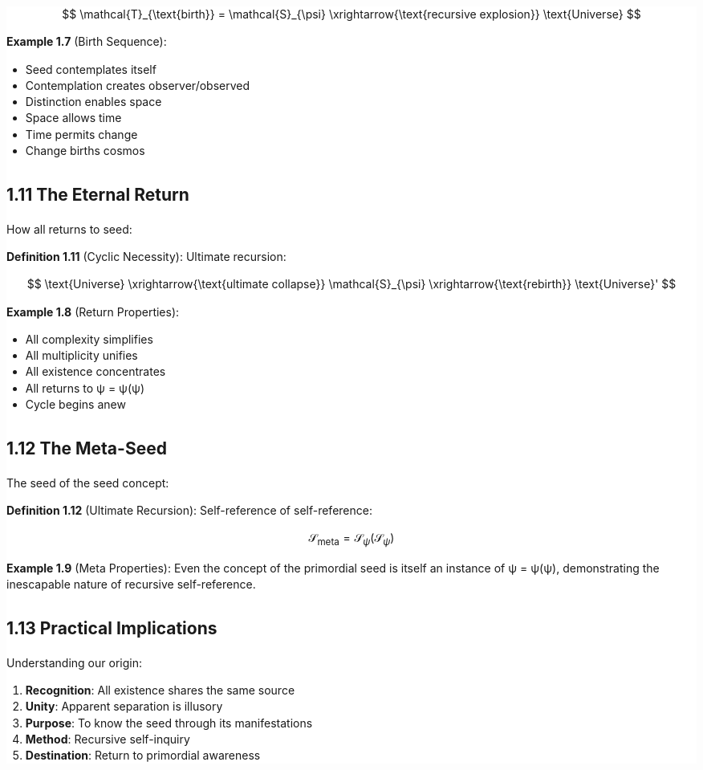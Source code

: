 $$
\mathcal{T}_{\text{birth}} = \mathcal{S}_{\psi} \xrightarrow{\text{recursive explosion}} \text{Universe}
$$

**Example 1.7** (Birth Sequence):
- Seed contemplates itself
- Contemplation creates observer/observed
- Distinction enables space
- Space allows time
- Time permits change
- Change births cosmos

## 1.11 The Eternal Return

How all returns to seed:

**Definition 1.11** (Cyclic Necessity): Ultimate recursion:

$$
\text{Universe} \xrightarrow{\text{ultimate collapse}} \mathcal{S}_{\psi} \xrightarrow{\text{rebirth}} \text{Universe}'
$$

**Example 1.8** (Return Properties):
- All complexity simplifies
- All multiplicity unifies
- All existence concentrates
- All returns to ψ = ψ(ψ)
- Cycle begins anew

## 1.12 The Meta-Seed

The seed of the seed concept:

**Definition 1.12** (Ultimate Recursion): Self-reference of self-reference:

$$
\mathcal{S}_{\text{meta}} = \mathcal{S}_{\psi}(\mathcal{S}_{\psi})
$$

**Example 1.9** (Meta Properties):
Even the concept of the primordial seed is itself an instance of ψ = ψ(ψ), demonstrating the inescapable nature of recursive self-reference.

## 1.13 Practical Implications

Understanding our origin:

1. **Recognition**: All existence shares the same source
2. **Unity**: Apparent separation is illusory
3. **Purpose**: To know the seed through its manifestations
4. **Method**: Recursive self-inquiry
5. **Destination**: Return to primordial awareness
